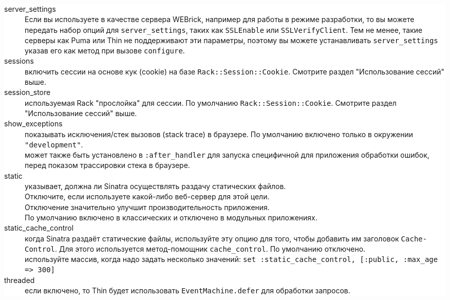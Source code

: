   <dt>server_settings</dt>
    <dd>
      Если вы используете в качестве сервера WEBrick, например для работы в
      режиме разработки, то вы можете передать набор опций для <tt>server_settings</tt>,
      таких как <tt>SSLEnable</tt> или <tt>SSLVerifyClient</tt>. Тем не менее, такие
      серверы как Puma или Thin не поддерживают эти параметры, поэтому вы можете
      устанавливать <tt>server_settings</tt> указав его как метод при вызове
      <tt>configure</tt>.
    </dd>

  <dt>sessions</dt>
    <dd>
      включить сессии на основе кук (cookie) на базе <tt>Rack::Session::Cookie</tt>.
      Смотрите раздел "Использование сессий" выше.
    </dd>

  <dt>session_store</dt>
    <dd>
      используемая Rack "прослойка" для сессии. По умолчанию <tt>Rack::Session::Cookie</tt>.
      Смотрите раздел "Использование сессий" выше.
    </dd>

  <dt>show_exceptions</dt>
    <dd>
      показывать исключения/стек вызовов (stack trace) в браузере. По умолчанию
      включено только в окружении <tt>"development"</tt>.
    </dd>
    <dd>
      может также быть установлено в <tt>:after_handler</tt> для запуска специфичной
      для приложения обработки ошибок, перед показом трассировки стека в браузере.
    </dd>

  <dt>static</dt>
    <dd>указывает, должна ли Sinatra осуществлять раздачу статических файлов.</dd>
    <dd>Отключите, если используете какой-либо веб-сервер для этой цели.</dd>
    <dd>Отключение значительно улучшит производительность приложения.</dd>
    <dd>По умолчанию включено в классических и отключено в модульных приложениях.</dd>

  <dt>static_cache_control</dt>
    <dd>
      когда Sinatra раздаёт статические файлы, используйте эту опцию для того,
      чтобы добавить им заголовок <tt>Cache-Control</tt>. Для этого используется
      метод-помощник <tt>cache_control</tt>. По умолчанию отключено.
    </dd>
    <dd>
      используйте массив, когда надо задать несколько значений:
      <tt>set :static_cache_control, [:public, :max_age => 300]</tt>
    </dd>

  <dt>threaded</dt>
    <dd>
      если включено, то Thin будет использовать <tt>EventMachine.defer</tt> для
      обработки запросов.
    </dd>

